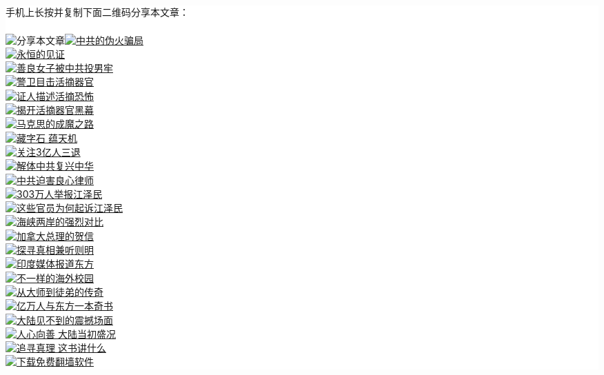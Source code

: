 ####
手机上长按并复制下面二维码分享本文章：<br><br><img src="http://www.hehaibao.com/qr/index.php?m=1&e=L&p=10&t=&d=https://github.com/eqzow2704/djy/blob/master/gb/19/10/20/n11600430.md%231" title="分享本文章"></td><td VALIGN=TOP><a href="https://github.com/eqzow2704/djy/blob/master/gb/16/1/21/n4622075.md?dfh#1" target="_blank"><img src="https://raw.githubusercontent.com/eqzow2704/djy/master/gb/300/wei-f1.jpg" title="中共的伪火骗局"  alt="中共的伪火骗局"></a><br><a href="https://github.com/eqzow2704/yh/blob/master/README.md?dfh#1" target="_blank"><img src="https://raw.githubusercontent.com/eqzow2704/djy/master/gb/300/yong-h.jpg" title="永恒的见证"  alt="永恒的见证"></a><br><a href="https://github.com/eqzow2704/djy/blob/master/gb/13/9/29/n3974789.md?dfh#1" target="_blank"><img src="https://raw.githubusercontent.com/eqzow2704/djy/master/gb/300/shang-lnz.jpg" title="善良女子被中共投男牢"  alt="善良女子被中共投男牢"></a><br><a href="https://github.com/eqzow2704/djy/blob/master/gb/16/3/16/n4663449.md?dfh#1" target="_blank"><img src="https://raw.githubusercontent.com/eqzow2704/djy/master/gb/300/huo-z3.jpg" title="警卫目击活摘器官"  alt="警卫目击活摘器官"></a><br><a href="https://github.com/eqzow2704/djy/blob/master/gb/16/8/7/n8177641.md?dfh#1" target="_blank"><img src="https://raw.githubusercontent.com/eqzow2704/djy/master/gb/300/huo-z4.jpg" title="证人描述活摘恐怖"  alt="证人描述活摘恐怖"></a><br><a href="https://github.com/eqzow2704/djy/blob/master/gb/10/4/19/n2881569.md?dfh#1" target="_blank"><img src="https://raw.githubusercontent.com/eqzow2704/djy/master/gb/300/huo-z1.jpg" title="揭开活摘器官黑幕"  alt="揭开活摘器官黑幕"></a><br><a href="https://github.com/eqzow2704/djy/blob/master/gb/10/11/7/n3077476.md?dfh#1" target="_blank"><img src="https://raw.githubusercontent.com/eqzow2704/djy/master/gb/300/ma-ks.jpg" title="马克思的成魔之路"  alt="马克思的成魔之路"></a><br><a href="https://github.com/eqzow2704/djy/blob/master/gb/14/6/9/n4173977.md?dfh#1" target="_blank"><img src="https://raw.githubusercontent.com/eqzow2704/djy/master/gb/300/chang-zs.jpg" title="藏字石 蕴天机"  alt="藏字石 蕴天机"></a><br><a href="https://github.com/eqzow2704/djy/blob/master/gb/18/5/10/n10381511.md?dfh#1" target="_blank"><img src="https://raw.githubusercontent.com/eqzow2704/djy/master/gb/300/st1.jpg" title="关注3亿人三退"  alt="关注3亿人三退"></a><br><a href="https://github.com/eqzow2704/djy/blob/master/gb/18/3/21/n10237682.md?dfh#1" target="_blank"><img src="https://raw.githubusercontent.com/eqzow2704/djy/master/gb/300/jie-t.jpg" title="解体中共复兴中华"  alt="解体中共复兴中华"></a><br><a href="https://github.com/eqzow2704/djy/blob/master/gb/9/2/9/n2422991.md?dfh#1" target="_blank"><img src="https://raw.githubusercontent.com/eqzow2704/djy/master/gb/300/gao-zs.jpg" title="中共迫害良心律师"  alt="中共迫害良心律师"></a><br><a href="https://github.com/eqzow2704/djy/blob/master/gb/18/12/9/n10900044.md?dfh#1" target="_blank"><img src="https://raw.githubusercontent.com/eqzow2704/djy/master/gb/300/sj1.jpg" title="303万人举报江泽民"  alt="303万人举报江泽民"></a><br><a href="https://github.com/eqzow2704/djy/blob/master/gb/18/8/28/n10672014.md?dfh#1" target="_blank"><img src="https://raw.githubusercontent.com/eqzow2704/djy/master/gb/300/sj2.jpg" title="这些官员为何起诉江泽民"  alt="这些官员为何起诉江泽民"></a><br><a href="https://github.com/eqzow2704/djy/blob/master/gb/8/12/18/n2367165.md?dfh#1" target="_blank"><img src="https://raw.githubusercontent.com/eqzow2704/djy/master/gb/300/liangan.jpg" title="海峡两岸的强烈对比"  alt="海峡两岸的强烈对比"></a><br><a href="https://github.com/eqzow2704/djy/blob/master/gb/15/5/5/n4427238.md?dfh#1" target="_blank"><img src="https://raw.githubusercontent.com/eqzow2704/djy/master/gb/300/jia-ndzl.jpg" title="加拿大总理的贺信"  alt="加拿大总理的贺信"></a><br><a href="https://github.com/eqzow2704/djy/blob/master/gb/11/6/17/n3289382.md?dfh#1" target="_blank">
<img src="https://raw.githubusercontent.com/eqzow2704/djy/master/gb/300/xiao-wd.jpg" title="探寻真相兼听则明"  alt="探寻真相兼听则明"></a><br><a href="https://github.com/eqzow2704/djy/blob/master/gb/18/10/27/n10812623.md?dfh#1" target="_blank"><img src="https://raw.githubusercontent.com/eqzow2704/djy/master/gb/300/yindu.jpg" title="印度媒体报道东方"  alt="印度媒体报道东方"></a><br><a href="https://github.com/eqzow2704/djy/blob/master/gb/18/6/9/n10469652.md?dfh#1" target="_blank"><img src="https://raw.githubusercontent.com/eqzow2704/djy/master/gb/300/xie-j.jpg" title="不一样的海外校园"  alt="不一样的海外校园"></a><br><a href="https://github.com/eqzow2704/djy/blob/master/gb/7/4/5/n1669415.md?dfh#1" target="_blank"><img src="https://raw.githubusercontent.com/eqzow2704/djy/master/gb/300/li-up.jpg" title="从大师到徒弟的传奇"  alt="从大师到徒弟的传奇"></a><br><a href="https://github.com/eqzow2704/djy/blob/master/gb/17/5/26/n9191512.md?dfh#1" target="_blank"><img src="https://raw.githubusercontent.com/eqzow2704/djy/master/gb/300/zfl2.jpg" title="亿万人与东方一本奇书"  alt="亿万人与东方一本奇书"></a><br><a href="https://github.com/eqzow2704/djy/blob/master/gb/13/11/27/n4020290.md?dfh#1" target="_blank"><img src="https://raw.githubusercontent.com/eqzow2704/djy/master/gb/300/zhen-h.jpg" title="大陆见不到的震撼场面"  alt="大陆见不到的震撼场面"></a><br><a href="https://github.com/eqzow2704/djy/blob/master/gb/15/7/17/n4482910.md?dfh#1" target="_blank"><img src="https://raw.githubusercontent.com/eqzow2704/djy/master/gb/300/dalu-sk.jpg" title="人心向善 大陆当初盛况"  alt="人心向善 大陆当初盛况"></a><br><a href="https://github.com/eqzow2704/djy/blob/master/gb/9/10/15/n2689419.md?dfh#1" target="_blank"><img src="https://raw.githubusercontent.com/eqzow2704/djy/master/gb/300/zfl1.jpg" title="追寻真理 这书讲什么"  alt="追寻真理 这书讲什么"></a><br><a href="https://github.com/eqzow2704/www/blob/master/README.md?dfh#1" target="_blank"><img src="https://raw.githubusercontent.com/eqzow2704/djy/master/gb/300/fq1.jpg" title="下载免费翻墙软件"  alt="下载免费翻墙软件"></a><br></td></tr></table>
